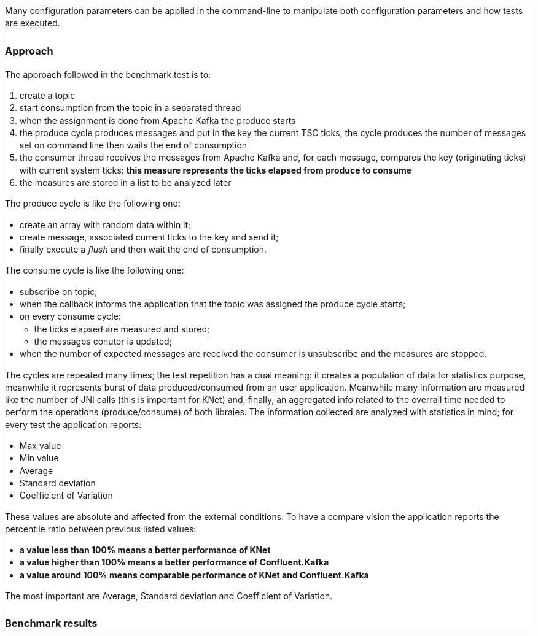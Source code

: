 Many configuration parameters can be applied in the command-line to manipulate both configuration parameters and how tests are executed.

### Approach

The approach followed in the benchmark test is to:
1. create a topic
2. start consumption from the topic in a separated thread
3. when the assignment is done from Apache Kafka the produce starts
4. the produce cycle produces messages and put in the key the current TSC ticks, the cycle produces the number of messages set on command line then waits the end of consumption
5. the consumer thread receives the messages from Apache Kafka and, for each message, compares the key (originating ticks) with current system ticks: **this measure represents the ticks elapsed from produce to consume**
6. the measures are stored in a list to be analyzed later

The produce cycle is like the following one:
- create an array with random data within it;
- create message, associated current ticks to the key and send it;
- finally execute a _flush_ and then wait the end of consumption.

The consume cycle is like the following one:
- subscribe on topic;
- when the callback informs the application that the topic was assigned the produce cycle starts;
- on every consume cycle:
  - the ticks elapsed are measured and stored;
  - the messages conuter is updated;
- when the number of expected messages are received the consumer is unsubscribe and the measures are stopped.

The cycles are repeated many times; the test repetition has a dual meaning: it creates a population of data for statistics purpose, meanwhile it represents burst of data produced/consumed from an user application.
Meanwhile many information are measured like the number of JNI calls (this is important for KNet) and, finally, an aggregated info related to the overrall time needed to perform the operations (produce/consume) of both libraies.
The information collected are analyzed with statistics in mind; for every test the application reports:
- Max value
- Min value
- Average
- Standard deviation
- Coefficient of Variation

These values are absolute and affected from the external conditions. To have a compare vision the application reports the percentile ratio between previous listed values:
- **a value less than 100% means a better performance of KNet**
- **a value higher than 100% means a better performance of Confluent.Kafka**
- **a value around 100% means comparable performance of KNet and Confluent.Kafka**

The most important are Average, Standard deviation and Coefficient of Variation.

### Benchmark results

